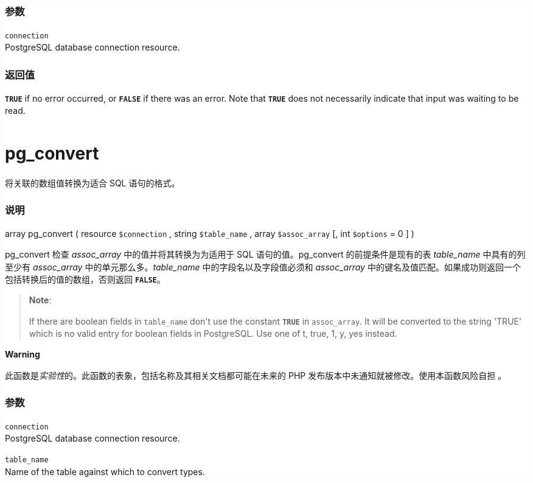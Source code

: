 ### 参数

`connection`  
PostgreSQL database connection resource.

### 返回值

**`TRUE`** if no error occurred, or **`FALSE`** if there was an error.
Note that **`TRUE`** does not necessarily indicate that input was
waiting to be read.

pg\_convert
===========

将关联的数组值转换为适合 SQL 语句的格式。

### 说明

<span class="type">array</span> <span
class="methodname">pg\_convert</span> ( <span class="methodparam"><span
class="type">resource</span> `$connection`</span> , <span
class="methodparam"><span class="type">string</span>
`$table_name`</span> , <span class="methodparam"><span
class="type">array</span> `$assoc_array`</span> \[, <span
class="methodparam"><span class="type">int</span> `$options`<span
class="initializer"> = 0</span></span> \] )

<span class="function">pg\_convert</span> 检查 *assoc\_array*
中的值并将其转换为为适用于 SQL 语句的值。<span
class="function">pg\_convert</span> 的前提条件是现有的表 *table\_name*
中具有的列至少有 *assoc\_array* 中的单元那么多。*table\_name*
中的字段名以及字段值必须和 *assoc\_array*
中的键名及值匹配。如果成功则返回一个包括转换后的值的数组，否则返回
**`FALSE`**。

> **Note**:
>
> If there are boolean fields in `table_name` don't use the constant
> **`TRUE`** in `assoc_array`. It will be converted to the string 'TRUE'
> which is no valid entry for boolean fields in PostgreSQL. Use one of
> t, true, 1, y, yes instead.

**Warning**

此函数是*实验性*的。此函数的表象，包括名称及其相关文档都可能在未来的 PHP
发布版本中未通知就被修改。使用本函数风险自担 。

### 参数

`connection`  
PostgreSQL database connection resource.

`table_name`  
Name of the table against which to convert types.
